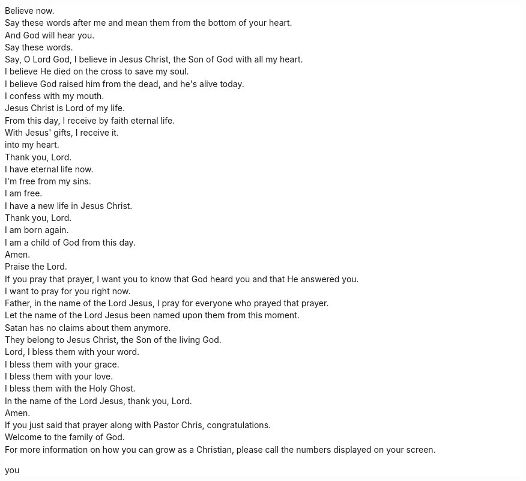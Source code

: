Believe now.  
 Say these words after me and mean them from the bottom of your heart.  
And God will hear you.  
Say these words.  
Say, O Lord God, I believe in Jesus Christ, the Son of God with all my heart.  
I believe He died on the cross to save my soul.  
 I believe God raised him from the dead, and he's alive today.  
I confess with my mouth.  
Jesus Christ is Lord of my life.  
From this day, I receive by faith eternal life.  
With Jesus' gifts, I receive it.  
 into my heart.  
Thank you, Lord.  
I have eternal life now.  
I'm free from my sins.  
I am free.  
I have a new life in Jesus Christ.  
Thank you, Lord.  
I am born again.  
I am a child of God from this day.  
 Amen.  
Praise the Lord.  
If you pray that prayer, I want you to know that God heard you and that He answered you.  
I want to pray for you right now.  
Father, in the name of the Lord Jesus, I pray for everyone who prayed that prayer.  
Let the name of the Lord Jesus been named upon them from this moment.  
Satan has no claims about them anymore.  
They belong to Jesus Christ, the Son of the living God.  
Lord, I bless them with your word.  
 I bless them with your grace.  
I bless them with your love.  
I bless them with the Holy Ghost.  
In the name of the Lord Jesus, thank you, Lord.  
Amen.  
If you just said that prayer along with Pastor Chris, congratulations.  
Welcome to the family of God.  
For more information on how you can grow as a Christian, please call the numbers displayed on your screen.  


  
 you